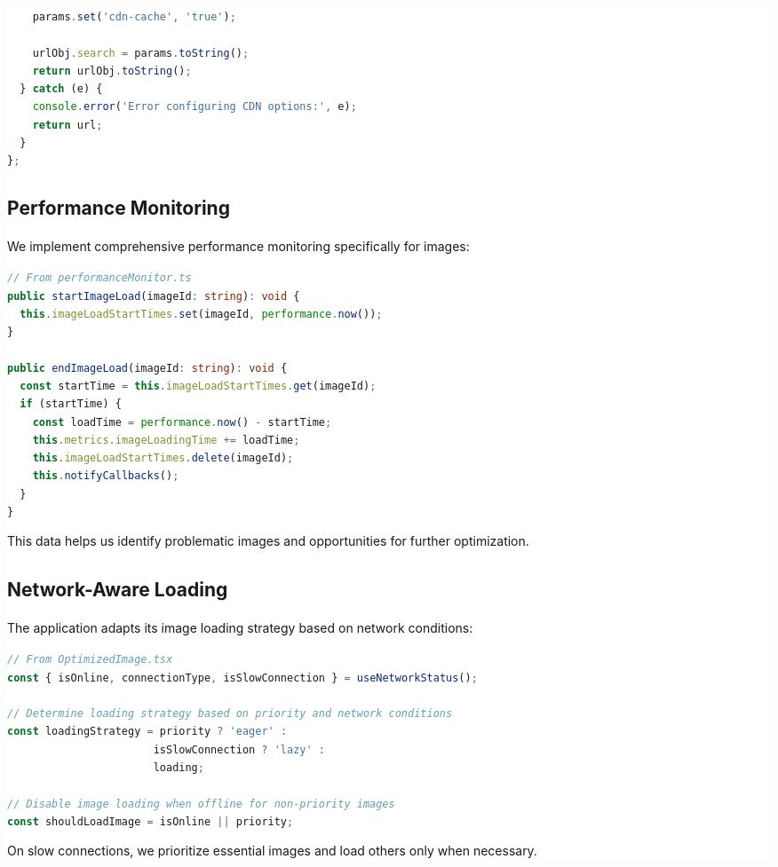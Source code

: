 ```typescript
    params.set('cdn-cache', 'true');
    
    urlObj.search = params.toString();
    return urlObj.toString();
  } catch (e) {
    console.error('Error configuring CDN options:', e);
    return url;
  }
};
```

## Performance Monitoring

We implement comprehensive performance monitoring specifically for images:

```typescript
// From performanceMonitor.ts
public startImageLoad(imageId: string): void {
  this.imageLoadStartTimes.set(imageId, performance.now());
}

public endImageLoad(imageId: string): void {
  const startTime = this.imageLoadStartTimes.get(imageId);
  if (startTime) {
    const loadTime = performance.now() - startTime;
    this.metrics.imageLoadingTime += loadTime;
    this.imageLoadStartTimes.delete(imageId);
    this.notifyCallbacks();
  }
}
```

This data helps us identify problematic images and opportunities for further optimization.

## Network-Aware Loading

The application adapts its image loading strategy based on network conditions:

```typescript
// From OptimizedImage.tsx
const { isOnline, connectionType, isSlowConnection } = useNetworkStatus();

// Determine loading strategy based on priority and network conditions
const loadingStrategy = priority ? 'eager' : 
                       isSlowConnection ? 'lazy' : 
                       loading;

// Disable image loading when offline for non-priority images
const shouldLoadImage = isOnline || priority;
```

On slow connections, we prioritize essential images and load others only when necessary.
